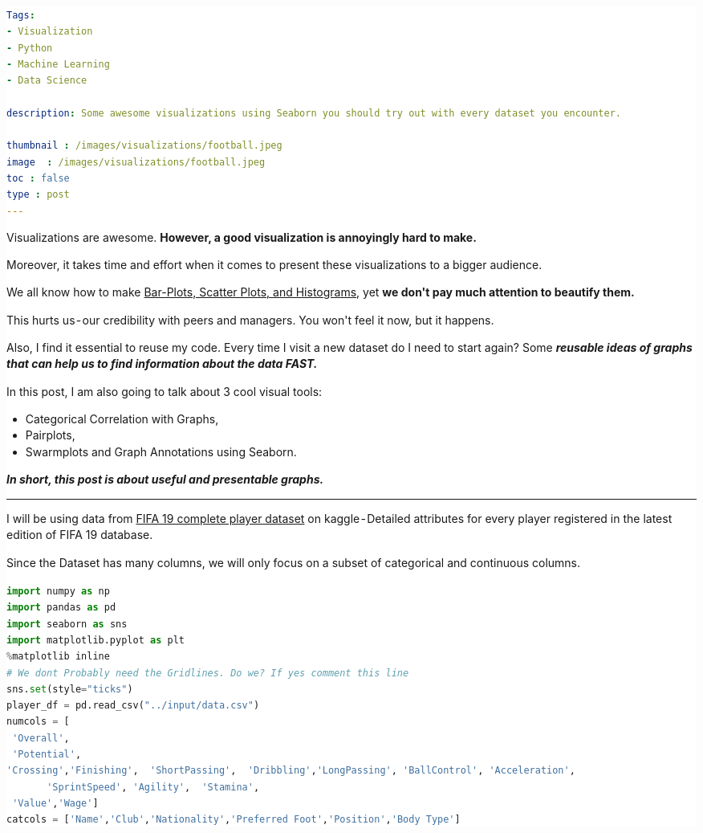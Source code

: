```yaml
Tags:
- Visualization
- Python
- Machine Learning
- Data Science

description: Some awesome visualizations using Seaborn you should try out with every dataset you encounter.

thumbnail : /images/visualizations/football.jpeg
image  : /images/visualizations/football.jpeg
toc : false
type : post
---
```




Visualizations are awesome. **However, a good visualization is annoyingly hard to make.**

Moreover, it takes time and effort when it comes to present these visualizations to a bigger audience.

We all know how to make [Bar-Plots, Scatter Plots, and Histograms](https://www.coursera.org/specializations/data-science-python?ranMID=40328&ranEAID=lVarvwc5BD0&ranSiteID=lVarvwc5BD0-SAQTYQNKSERwaOgd07RrHg&siteID=lVarvwc5BD0-SAQTYQNKSERwaOgd07RrHg&utm_content=3&utm_medium=partners&utm_source=linkshare&utm_campaign=lVarvwc5BD0&ranMID=40328&ranEAID=je6NUbpObpQ&ranSiteID=je6NUbpObpQ-vcqjNx1ZulOAw6KkBwc5gg&siteID=je6NUbpObpQ-vcqjNx1ZulOAw6KkBwc5gg&utm_content=10&utm_medium=partners&utm_source=linkshare&utm_campaign=je6NUbpObpQ), yet **we don't pay much attention to beautify them.**

This hurts us - our credibility with peers and managers. You won't feel it now, but it happens.

Also, I find it essential to reuse my code. Every time I visit a new dataset do I need to start again? Some ***reusable ideas of graphs that can help us to find information about the data FAST.***

In this post, I am also going to talk about 3 cool visual tools:

- Categorical Correlation with Graphs,
- Pairplots,
- Swarmplots and Graph Annotations using Seaborn.

***In short, this post is about useful and presentable graphs.***


---

I will be using data from [FIFA 19 complete player dataset](https://www.kaggle.com/karangadiya/fifa19) on kaggle - Detailed attributes for every player registered in the latest edition of FIFA 19 database.

Since the Dataset has many columns, we will only focus on a subset of categorical and continuous columns.

```py
import numpy as np
import pandas as pd
import seaborn as sns
import matplotlib.pyplot as plt
%matplotlib inline
# We dont Probably need the Gridlines. Do we? If yes comment this line
sns.set(style="ticks")
player_df = pd.read_csv("../input/data.csv")
numcols = [
 'Overall',
 'Potential',
'Crossing','Finishing',  'ShortPassing',  'Dribbling','LongPassing', 'BallControl', 'Acceleration',
       'SprintSpeed', 'Agility',  'Stamina',
 'Value','Wage']
catcols = ['Name','Club','Nationality','Preferred Foot','Position','Body Type']
```